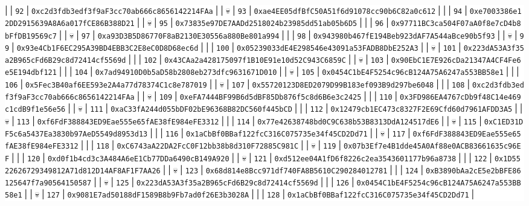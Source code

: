 |  | `92` | `0xc2d3fdb3edf3f9aF3cc70ab666c8656142214FAa` |
| 💀 | `93` | `0xae4EE05dfBfC50A51f6d91078cc90b6C82a0c612` |
|  | `94` | `0xe7003386e12DD2915639A8A6a017fCE86B388D21` |
| 💀 | `95` | `0x73835e97DE7AADd2518024b23985dd51ab05b6D5` |
|  | `96` | `0x97711BC3ca504F07aA0f8e7cD4b8bFfDB19569c7` |
| 💀 | `97` | `0xa93D3B5D86770F8aB2130E30556a880Be801a994` |
|  | `98` | `0x943980b467fE194Beb923dAF7A544aBce90b5f93` |
| 💀 | `99` | `0x93e4Cb1F6EC295A39BD4EBB3C2E8eC0D8D68ec6d` |
|  | `100` | `0x05239033dE4E298546e43091a53FADB8DbE252A3` |
| 💀 | `101` | `0x223dA53A3f35a2B965cFd6B29c8d72414cf5569d` |
|  | `102` | `0x43CAa2a428175097f1B10E91e10d52C943C6859C` |
| 💀 | `103` | `0x90EbC1E7E926cDa21347A4CF4Fe6e5E194dbf121` |
|  | `104` | `0x7ad94910D0b5aD58b2808eb273dfc9631671D010` |
| 💀 | `105` | `0x0454C1bE4F5254c96cB124A75A6247a553BB58e1` |
|  | `106` | `0x5Fec3B40af6EE593e2A4a77d78374C1c8e787019` |
| 💀 | `107` | `0x55720123D8ED2079D99B183ef093B9d297be6048` |
|  | `108` | `0xc2d3fdb3edf3f9aF3cc70ab666c8656142214FAa` |
| 💀 | `109` | `0xeFA7444BF99B6d5dBF85Db876f5c8d6B6e3c2425` |
|  | `110` | `0x3FD986EA4767cDb9f48C14e469c1cdB9f1e56e56` |
| 💀 | `111` | `0xaC33fA244d055bDF02bE96368B82DC560f445bCD` |
|  | `112` | `0x12479cb1EC473c8327F2E69Cfd60d7961AFDD3A5` |
| 💀 | `113` | `0xf6FdF388843ED9Eae555e65fAE38fE984eFE3312` |
|  | `114` | `0x77e42638748bd0C9C638b53B8313DdA124517dE6` |
| 💀 | `115` | `0xC1ED31DF5c6a5437Ea3830b97AeD5549d8953d13` |
|  | `116` | `0x1aCbBf0BBaf122fcC316C075735e34f45CD2Dd71` |
| 💀 | `117` | `0xf6FdF388843ED9Eae555e65fAE38fE984eFE3312` |
|  | `118` | `0xC6743aA22DA2FcC0F12bb38b8d310F72885C981C` |
| 💀 | `119` | `0x07b3Ef7e4B1dde45A0Af88e0ACB83661635c96EF` |
|  | `120` | `0xd0f1b4cd3c3A484A6eE1Cb77DDa6490cB149A920` |
| 💀 | `121` | `0xd512ee04A1fD6f8226c2ea3543601177b96a8738` |
|  | `122` | `0x1D5522626729349812A71d812D14AF8AF1F7AA26` |
| 💀 | `123` | `0x68d814e8Bcc971df740FA8B5610C290284012781` |
|  | `124` | `0xB3890bAa2cE5e2bBFE86125647f7a90564150587` |
| 💀 | `125` | `0x223dA53A3f35a2B965cFd6B29c8d72414cf5569d` |
|  | `126` | `0x0454C1bE4F5254c96cB124A75A6247a553BB58e1` |
| 💀 | `127` | `0x9081E7ad50188dF1589B8b9Fb7ad0f26E3b3028A` |
|  | `128` | `0x1aCbBf0BBaf122fcC316C075735e34f45CD2Dd71` |